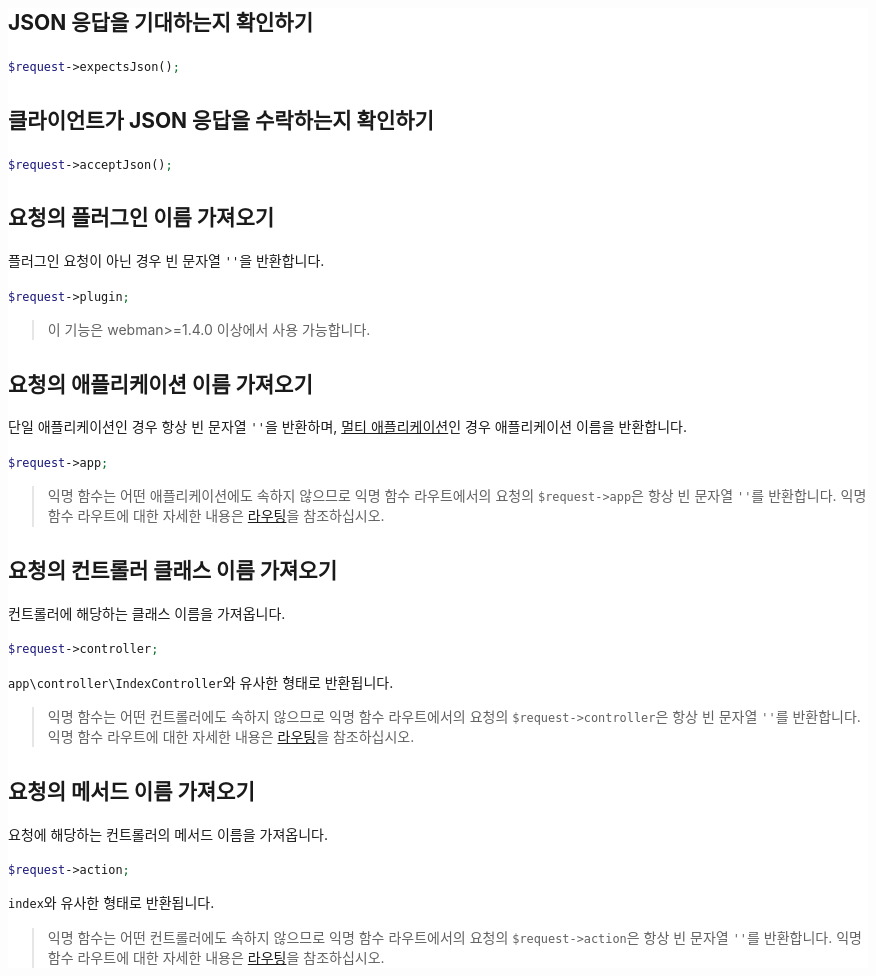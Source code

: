 ## JSON 응답을 기대하는지 확인하기
```php
$request->expectsJson();
```

## 클라이언트가 JSON 응답을 수락하는지 확인하기
```php
$request->acceptJson();
```

## 요청의 플러그인 이름 가져오기
플러그인 요청이 아닌 경우 빈 문자열 `''`을 반환합니다.
```php
$request->plugin;
```
> 이 기능은 webman>=1.4.0 이상에서 사용 가능합니다.


## 요청의 애플리케이션 이름 가져오기
단일 애플리케이션인 경우 항상 빈 문자열 `''`을 반환하며, [멀티 애플리케이션](multiapp.md)인 경우 애플리케이션 이름을 반환합니다.
```php
$request->app;
```

> 익명 함수는 어떤 애플리케이션에도 속하지 않으므로 익명 함수 라우트에서의 요청의 `$request->app`은 항상 빈 문자열 `''`를 반환합니다.
> 익명 함수 라우트에 대한 자세한 내용은 [라우팅](route.md)을 참조하십시오.


## 요청의 컨트롤러 클래스 이름 가져오기
컨트롤러에 해당하는 클래스 이름을 가져옵니다.
```php
$request->controller;
```
`app\controller\IndexController`와 유사한 형태로 반환됩니다.

> 익명 함수는 어떤 컨트롤러에도 속하지 않으므로 익명 함수 라우트에서의 요청의 `$request->controller`은 항상 빈 문자열 `''`를 반환합니다.
> 익명 함수 라우트에 대한 자세한 내용은 [라우팅](route.md)을 참조하십시오.


## 요청의 메서드 이름 가져오기
요청에 해당하는 컨트롤러의 메서드 이름을 가져옵니다.
```php
$request->action;
```
`index`와 유사한 형태로 반환됩니다.

> 익명 함수는 어떤 컨트롤러에도 속하지 않으므로 익명 함수 라우트에서의 요청의 `$request->action`은 항상 빈 문자열 `''`를 반환합니다.
> 익명 함수 라우트에 대한 자세한 내용은 [라우팅](route.md)을 참조하십시오.


